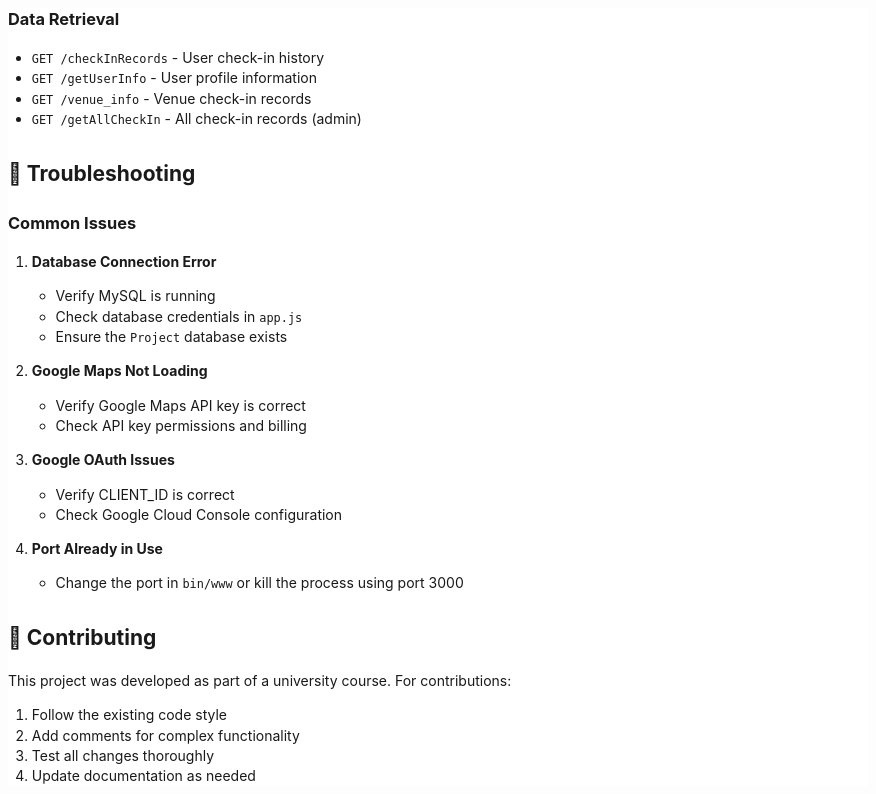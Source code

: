 ### Data Retrieval
- `GET /checkInRecords` - User check-in history
- `GET /getUserInfo` - User profile information
- `GET /venue_info` - Venue check-in records
- `GET /getAllCheckIn` - All check-in records (admin)

## 🐛 Troubleshooting

### Common Issues

1. **Database Connection Error**
   - Verify MySQL is running
   - Check database credentials in `app.js`
   - Ensure the `Project` database exists

2. **Google Maps Not Loading**
   - Verify Google Maps API key is correct
   - Check API key permissions and billing

3. **Google OAuth Issues**
   - Verify CLIENT_ID is correct
   - Check Google Cloud Console configuration

4. **Port Already in Use**
   - Change the port in `bin/www` or kill the process using port 3000

## 🤝 Contributing

This project was developed as part of a university course. For contributions:

1. Follow the existing code style
2. Add comments for complex functionality
3. Test all changes thoroughly
4. Update documentation as needed



